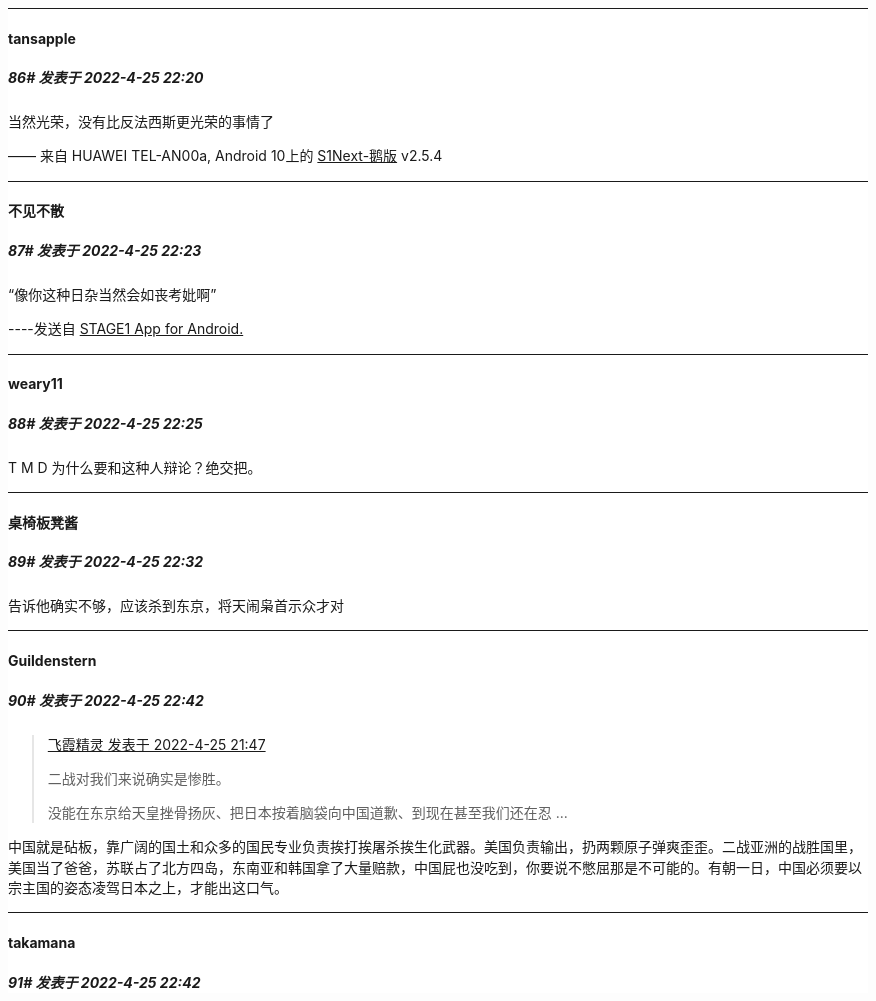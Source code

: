 
*****

####  tansapple  
##### 86#       发表于 2022-4-25 22:20

当然光荣，没有比反法西斯更光荣的事情了

—— 来自 HUAWEI TEL-AN00a, Android 10上的 [S1Next-鹅版](https://github.com/ykrank/S1-Next/releases) v2.5.4



*****

####  不见不散  
##### 87#       发表于 2022-4-25 22:23

“像你这种日杂当然会如丧考妣啊”

----发送自 [STAGE1 App for Android.](http://stage1.5j4m.com/?1.37)

*****

####  weary11  
##### 88#       发表于 2022-4-25 22:25

T M D 为什么要和这种人辩论？绝交把。



*****

####  桌椅板凳酱  
##### 89#       发表于 2022-4-25 22:32

告诉他确实不够，应该杀到东京，将天闹枭首示众才对



*****

####  Guildenstern  
##### 90#       发表于 2022-4-25 22:42

<blockquote><a href="httphttps://bbs.saraba1st.com/2b/forum.php?mod=redirect&amp;goto=findpost&amp;pid=55585052&amp;ptid=2066340" target="_blank">飞霞精灵 发表于 2022-4-25 21:47</a>

二战对我们来说确实是惨胜。

没能在东京给天皇挫骨扬灰、把日本按着脑袋向中国道歉、到现在甚至我们还在忍 ...</blockquote>
中国就是砧板，靠广阔的国土和众多的国民专业负责挨打挨屠杀挨生化武器。美国负责输出，扔两颗原子弹爽歪歪。二战亚洲的战胜国里，美国当了爸爸，苏联占了北方四岛，东南亚和韩国拿了大量赔款，中国屁也没吃到，你要说不憋屈那是不可能的。有朝一日，中国必须要以宗主国的姿态凌驾日本之上，才能出这口气。



*****

####  takamana  
##### 91#       发表于 2022-4-25 22:42

